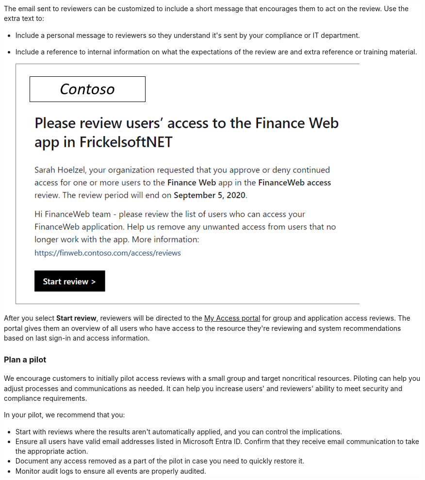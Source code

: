 The email sent to reviewers can be customized to include a short message that encourages them to act on the review. Use the extra text to:

* Include a personal message to reviewers so they understand it's sent by your compliance or IT department.
* Include a reference to internal information on what the expectations of the review are and extra reference or training material.

  ![Screenshot that shows a reviewer email.](./media/deploy-access-review/2-plan-reviewer-email.png)

After you select **Start review**, reviewers will be directed to the [My Access portal](https://myapplications.microsoft.com/) for group and application access reviews. The portal gives them an overview of all users who have access to the resource they're reviewing and system recommendations based on last sign-in and access information.

### Plan a pilot

We encourage customers to initially pilot access reviews with a small group and target noncritical resources. Piloting can help you adjust processes and communications as needed. It can help you increase users' and reviewers' ability to meet security and compliance requirements.

In your pilot, we recommend that you:

* Start with reviews where the results aren't automatically applied, and you can control the implications.
* Ensure all users have valid email addresses listed in Microsoft Entra ID. Confirm that they receive email communication to take the appropriate action.
* Document any access removed as a part of the pilot in case you need to quickly restore it.
* Monitor audit logs to ensure all events are properly audited.
